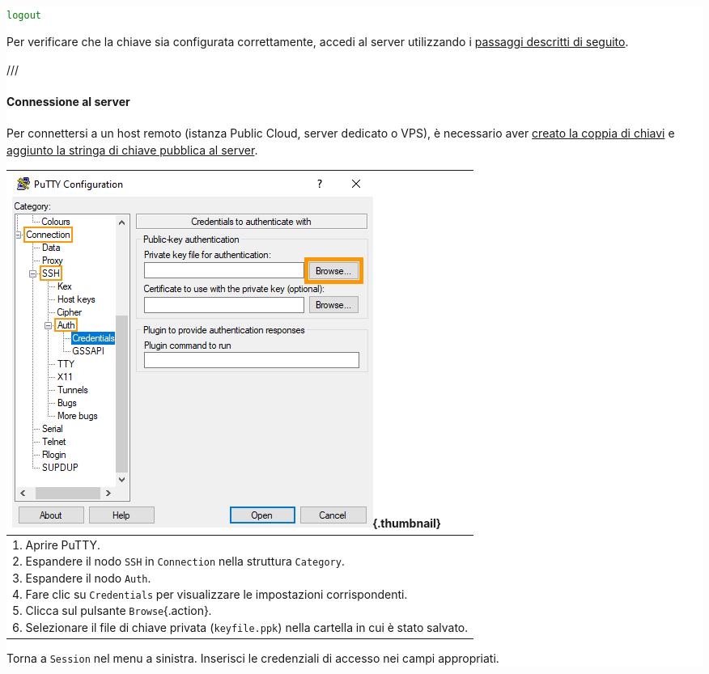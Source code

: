 ```bash
logout
```

Per verificare che la chiave sia configurata correttamente, accedi al server utilizzando i [passaggi descritti di seguito](#puttykeys).

///

<a name="puttykeys"></a>

#### Connessione al server

Per connettersi a un host remoto (istanza Public Cloud, server dedicato o VPS), è necessario aver [creato la coppia di chiavi](#puttygen) e [aggiunto la stringa di chiave pubblica al server](#transferkeys).

|![putty](/pages/assets/screens/other/web-tools/putty/putty3.png){.thumbnail} |
|:---| 
| 1\. Aprire PuTTY.<br> 2\. Espandere il nodo `SSH` in `Connection` nella struttura `Category`.<br> 3\. Espandere il nodo `Auth`.<br> 4\. Fare clic su `Credentials` per visualizzare le impostazioni corrispondenti.<br> 5\. Clicca sul pulsante `Browse`{.action}.<br> 6\. Selezionare il file di chiave privata (`keyfile.ppk`) nella cartella in cui è stato salvato. |

Torna a `Session` nel menu a sinistra. Inserisci le credenziali di accesso nei campi appropriati.
